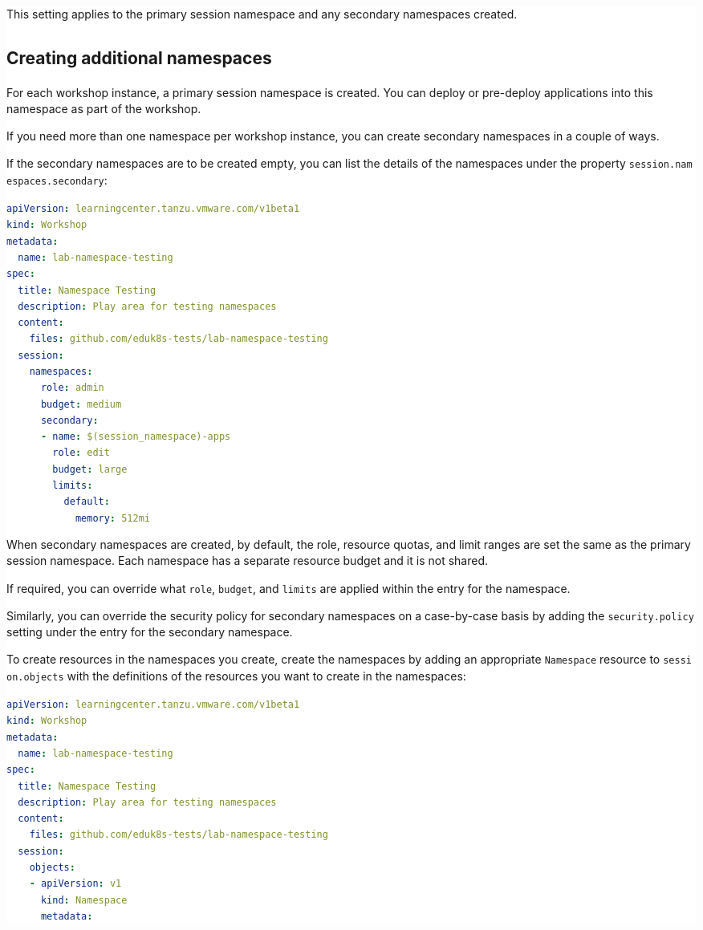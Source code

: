 This setting applies to the primary session namespace and any secondary namespaces
created.

## <a id="create-extra-namespaces"></a> Creating additional namespaces

For each workshop instance, a primary session namespace is created. You can deploy or pre-deploy applications into this namespace as part of the workshop.

If you need more than one namespace per workshop instance, you can create secondary namespaces in a
couple of ways.

If the secondary namespaces are to be created empty, you can list the details of the namespaces under
the property `session.namespaces.secondary`:

```yaml
apiVersion: learningcenter.tanzu.vmware.com/v1beta1
kind: Workshop
metadata:
  name: lab-namespace-testing
spec:
  title: Namespace Testing
  description: Play area for testing namespaces
  content:
    files: github.com/eduk8s-tests/lab-namespace-testing
  session:
    namespaces:
      role: admin
      budget: medium
      secondary:
      - name: $(session_namespace)-apps
        role: edit
        budget: large
        limits:
          default:
            memory: 512mi
```

When secondary namespaces are created, by default, the role, resource quotas, and limit ranges are
set the same as the primary session namespace. Each namespace has a separate resource
budget and it is not shared.

If required, you can override what `role`, `budget`, and `limits` are applied within the entry for the namespace.

Similarly, you can override the security policy for secondary namespaces on a case-by-case basis by
adding the `security.policy` setting under the entry for the secondary namespace.

To create resources in the namespaces you create, create
the namespaces by adding an appropriate `Namespace` resource to `session.objects` with the definitions of the resources you want to create in the namespaces:

```yaml
apiVersion: learningcenter.tanzu.vmware.com/v1beta1
kind: Workshop
metadata:
  name: lab-namespace-testing
spec:
  title: Namespace Testing
  description: Play area for testing namespaces
  content:
    files: github.com/eduk8s-tests/lab-namespace-testing
  session:
    objects:
    - apiVersion: v1
      kind: Namespace
      metadata:
```